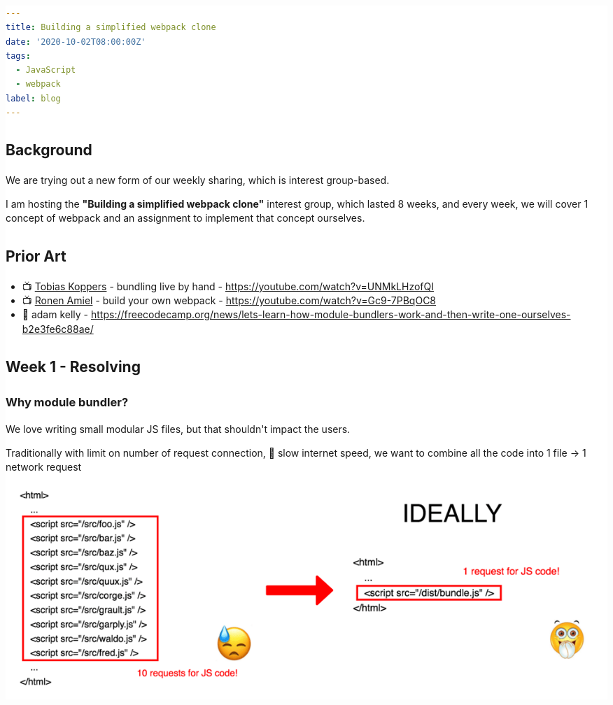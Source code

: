 ```yaml
---
title: Building a simplified webpack clone
date: '2020-10-02T08:00:00Z'
tags:
  - JavaScript
  - webpack
label: blog
---
```


## Background

We are trying out a new form of our weekly sharing, which is interest group-based.

I am hosting the **"Building a simplified webpack clone"** interest group, which lasted 8 weeks, and every week, we will cover 1 concept of webpack and an assignment to implement that concept ourselves.

## Prior Art

- 📺 [Tobias Koppers](https://twitter.com/wSokra) - bundling live by hand - https://youtube.com/watch?v=UNMkLHzofQI
- 📺 [Ronen Amiel](https://twitter.com/ronenamiel) - build your own webpack - https://youtube.com/watch?v=Gc9-7PBqOC8
- 📖 adam kelly - https://freecodecamp.org/news/lets-learn-how-module-bundlers-work-and-then-write-one-ourselves-b2e3fe6c88ae/

## Week 1 - Resolving

### Why module bundler?

We love writing small modular JS files, but that shouldn't impact the users.

Traditionally with limit on number of request connection, 🐌 slow internet speed, we want to combine all the code into 1 file -> 1 network request

![why bundling](./images/why-bundling.png)
